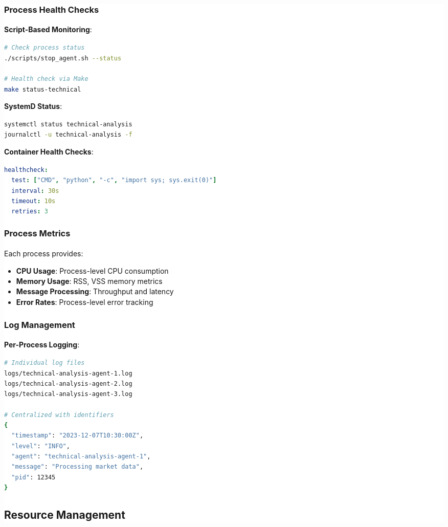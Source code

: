 ### Process Health Checks

**Script-Based Monitoring**:
```bash
# Check process status
./scripts/stop_agent.sh --status

# Health check via Make
make status-technical
```

**SystemD Status**:
```bash
systemctl status technical-analysis
journalctl -u technical-analysis -f
```

**Container Health Checks**:
```yaml
healthcheck:
  test: ["CMD", "python", "-c", "import sys; sys.exit(0)"]
  interval: 30s
  timeout: 10s
  retries: 3
```

### Process Metrics

Each process provides:
- **CPU Usage**: Process-level CPU consumption
- **Memory Usage**: RSS, VSS memory metrics
- **Message Processing**: Throughput and latency
- **Error Rates**: Process-level error tracking

### Log Management

**Per-Process Logging**:
```bash
# Individual log files
logs/technical-analysis-agent-1.log
logs/technical-analysis-agent-2.log
logs/technical-analysis-agent-3.log

# Centralized with identifiers
{
  "timestamp": "2023-12-07T10:30:00Z",
  "level": "INFO",
  "agent": "technical-analysis-agent-1",
  "message": "Processing market data",
  "pid": 12345
}
```

## Resource Management

